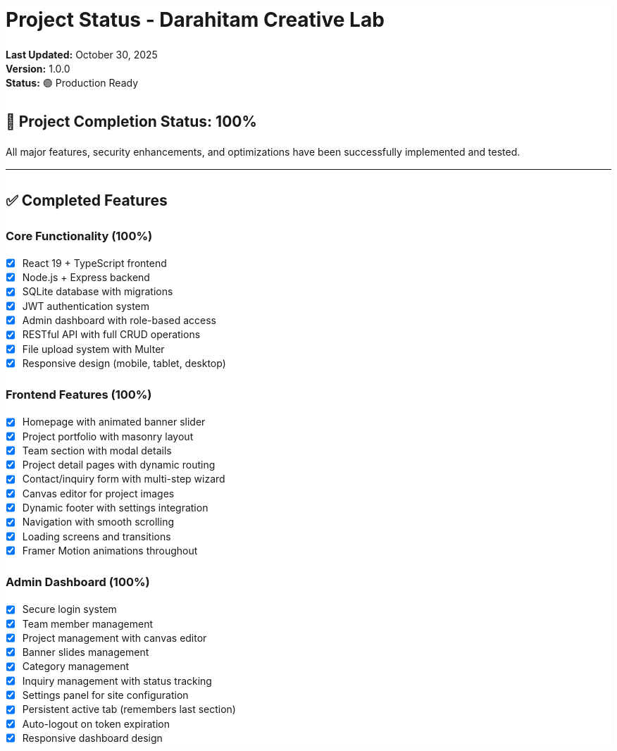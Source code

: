 # Project Status - Darahitam Creative Lab

**Last Updated:** October 30, 2025  
**Version:** 1.0.0  
**Status:** 🟢 Production Ready

## 🎉 Project Completion Status: 100%

All major features, security enhancements, and optimizations have been successfully implemented and tested.

---

## ✅ Completed Features

### Core Functionality (100%)
- [x] React 19 + TypeScript frontend
- [x] Node.js + Express backend
- [x] SQLite database with migrations
- [x] JWT authentication system
- [x] Admin dashboard with role-based access
- [x] RESTful API with full CRUD operations
- [x] File upload system with Multer
- [x] Responsive design (mobile, tablet, desktop)

### Frontend Features (100%)
- [x] Homepage with animated banner slider
- [x] Project portfolio with masonry layout
- [x] Team section with modal details
- [x] Project detail pages with dynamic routing
- [x] Contact/inquiry form with multi-step wizard
- [x] Canvas editor for project images
- [x] Dynamic footer with settings integration
- [x] Navigation with smooth scrolling
- [x] Loading screens and transitions
- [x] Framer Motion animations throughout

### Admin Dashboard (100%)
- [x] Secure login system
- [x] Team member management
- [x] Project management with canvas editor
- [x] Banner slides management
- [x] Category management
- [x] Inquiry management with status tracking
- [x] Settings panel for site configuration
- [x] Persistent active tab (remembers last section)
- [x] Auto-logout on token expiration
- [x] Responsive dashboard design
